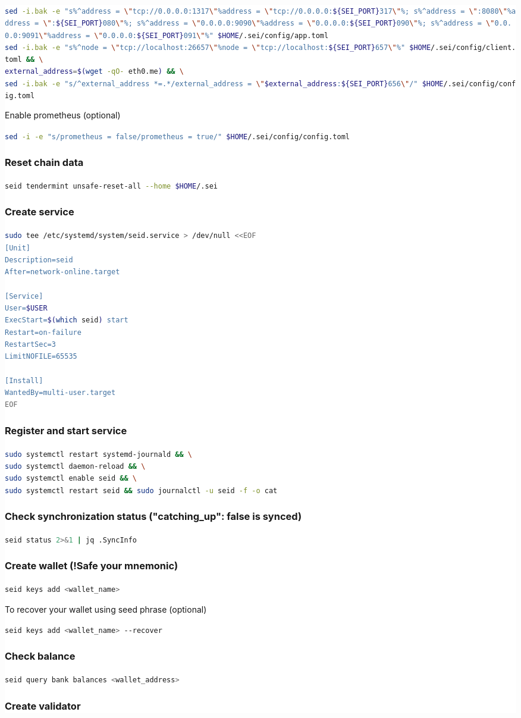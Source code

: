 ```Bash
sed -i.bak -e "s%^address = \"tcp://0.0.0.0:1317\"%address = \"tcp://0.0.0.0:${SEI_PORT}317\"%; s%^address = \":8080\"%address = \":${SEI_PORT}080\"%; s%^address = \"0.0.0.0:9090\"%address = \"0.0.0.0:${SEI_PORT}090\"%; s%^address = \"0.0.0.0:9091\"%address = \"0.0.0.0:${SEI_PORT}091\"%" $HOME/.sei/config/app.toml
sed -i.bak -e "s%^node = \"tcp://localhost:26657\"%node = \"tcp://localhost:${SEI_PORT}657\"%" $HOME/.sei/config/client.toml && \
external_address=$(wget -qO- eth0.me) && \
sed -i.bak -e "s/^external_address *=.*/external_address = \"$external_address:${SEI_PORT}656\"/" $HOME/.sei/config/config.toml
```
Enable prometheus (optional)
```Bash
sed -i -e "s/prometheus = false/prometheus = true/" $HOME/.sei/config/config.toml
```
### Reset chain data
```Bash
seid tendermint unsafe-reset-all --home $HOME/.sei
```
### Create service
```Bash
sudo tee /etc/systemd/system/seid.service > /dev/null <<EOF
[Unit]
Description=seid
After=network-online.target

[Service]
User=$USER
ExecStart=$(which seid) start
Restart=on-failure
RestartSec=3
LimitNOFILE=65535

[Install]
WantedBy=multi-user.target
EOF
```
### Register and start service
```Bash
sudo systemctl restart systemd-journald && \
sudo systemctl daemon-reload && \
sudo systemctl enable seid && \
sudo systemctl restart seid && sudo journalctl -u seid -f -o cat
```
### Check synchronization status ("catching_up": false is synced)
```Bash
seid status 2>&1 | jq .SyncInfo
```
### Create wallet (!Safe your mnemonic)
```Bash
seid keys add <wallet_name>
```
To recover your wallet using seed phrase (optional)
```Bash
seid keys add <wallet_name> --recover
```
### Check balance
```Bash
seid query bank balances <wallet_address>
```
### Create validator